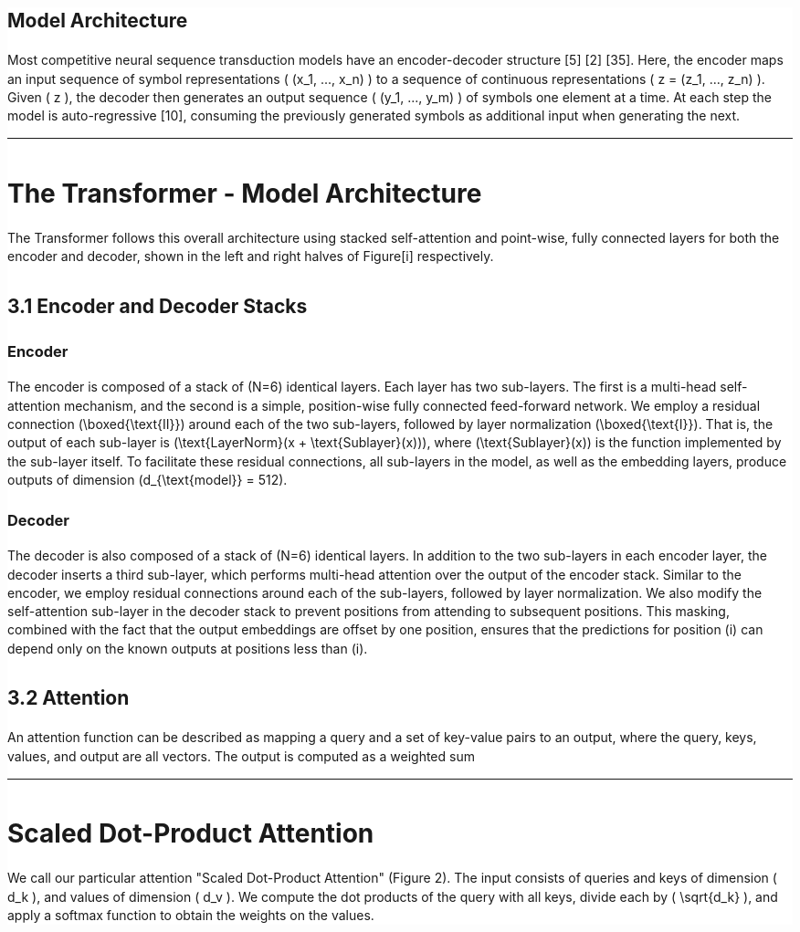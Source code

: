 ## Model Architecture

Most competitive neural sequence transduction models have an encoder-decoder structure [5] [2] [35]. Here, the encoder maps an input sequence of symbol representations \( (x_1, ..., x_n) \) to a sequence of continuous representations \( z = (z_1, ..., z_n) \). Given \( z \), the decoder then generates an output sequence \( (y_1, ..., y_m) \) of symbols one element at a time. At each step the model is auto-regressive [10], consuming the previously generated symbols as additional input when generating the next.

---

# The Transformer - Model Architecture

The Transformer follows this overall architecture using stacked self-attention and point-wise, fully connected layers for both the encoder and decoder, shown in the left and right halves of Figure\[i\] respectively.

## 3.1 Encoder and Decoder Stacks

### Encoder
The encoder is composed of a stack of \(N=6\) identical layers. Each layer has two sub-layers. The first is a multi-head self-attention mechanism, and the second is a simple, position-wise fully connected feed-forward network. We employ a residual connection \(\boxed{\text{II}}\) around each of the two sub-layers, followed by layer normalization \(\boxed{\text{I}}\). That is, the output of each sub-layer is \(\text{LayerNorm}(x + \text{Sublayer}(x))\), where \(\text{Sublayer}(x)\) is the function implemented by the sub-layer itself. To facilitate these residual connections, all sub-layers in the model, as well as the embedding layers, produce outputs of dimension \(d_{\text{model}} = 512\).

### Decoder
The decoder is also composed of a stack of \(N=6\) identical layers. In addition to the two sub-layers in each encoder layer, the decoder inserts a third sub-layer, which performs multi-head attention over the output of the encoder stack. Similar to the encoder, we employ residual connections around each of the sub-layers, followed by layer normalization. We also modify the self-attention sub-layer in the decoder stack to prevent positions from attending to subsequent positions. This masking, combined with the fact that the output embeddings are offset by one position, ensures that the predictions for position \(i\) can depend only on the known outputs at positions less than \(i\).

## 3.2 Attention

An attention function can be described as mapping a query and a set of key-value pairs to an output, where the query, keys, values, and output are all vectors. The output is computed as a weighted sum


---

# Scaled Dot-Product Attention

We call our particular attention "Scaled Dot-Product Attention" (Figure 2). The input consists of queries and keys of dimension \( d_k \), and values of dimension \( d_v \). We compute the dot products of the query with all keys, divide each by \( \sqrt{d_k} \), and apply a softmax function to obtain the weights on the values.
